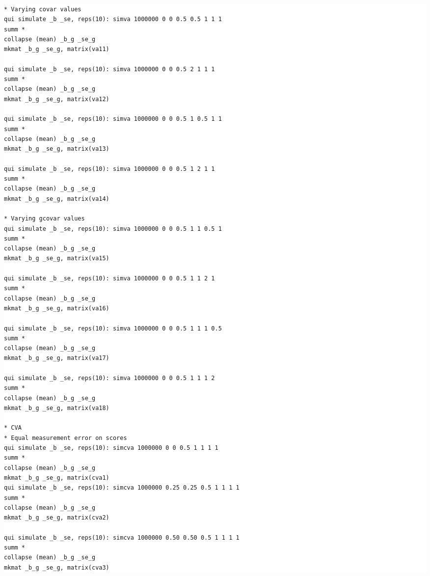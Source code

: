 	* Varying covar values
	qui simulate _b _se, reps(10): simva 1000000 0 0 0.5 0.5 1 1 1
	summ *
	collapse (mean) _b_g _se_g
	mkmat _b_g _se_g, matrix(va11)
	
	qui simulate _b _se, reps(10): simva 1000000 0 0 0.5 2 1 1 1
	summ *
	collapse (mean) _b_g _se_g
	mkmat _b_g _se_g, matrix(va12)
	
	qui simulate _b _se, reps(10): simva 1000000 0 0 0.5 1 0.5 1 1
	summ *
	collapse (mean) _b_g _se_g
	mkmat _b_g _se_g, matrix(va13)
	
	qui simulate _b _se, reps(10): simva 1000000 0 0 0.5 1 2 1 1
	summ *
	collapse (mean) _b_g _se_g
	mkmat _b_g _se_g, matrix(va14)
	
	* Varying gcovar values
	qui simulate _b _se, reps(10): simva 1000000 0 0 0.5 1 1 0.5 1
	summ *
	collapse (mean) _b_g _se_g
	mkmat _b_g _se_g, matrix(va15)
	
	qui simulate _b _se, reps(10): simva 1000000 0 0 0.5 1 1 2 1
	summ *
	collapse (mean) _b_g _se_g
	mkmat _b_g _se_g, matrix(va16)
	
	qui simulate _b _se, reps(10): simva 1000000 0 0 0.5 1 1 1 0.5
	summ *
	collapse (mean) _b_g _se_g
	mkmat _b_g _se_g, matrix(va17)
	
	qui simulate _b _se, reps(10): simva 1000000 0 0 0.5 1 1 1 2
	summ *
	collapse (mean) _b_g _se_g
	mkmat _b_g _se_g, matrix(va18)
	
	* CVA
	* Equal measurement error on scores
	qui simulate _b _se, reps(10): simcva 1000000 0 0 0.5 1 1 1 1
	summ *
	collapse (mean) _b_g _se_g
	mkmat _b_g _se_g, matrix(cva1)
	qui simulate _b _se, reps(10): simcva 1000000 0.25 0.25 0.5 1 1 1 1
	summ *
	collapse (mean) _b_g _se_g
	mkmat _b_g _se_g, matrix(cva2)
	
	qui simulate _b _se, reps(10): simcva 1000000 0.50 0.50 0.5 1 1 1 1
	summ *
	collapse (mean) _b_g _se_g
	mkmat _b_g _se_g, matrix(cva3)
	